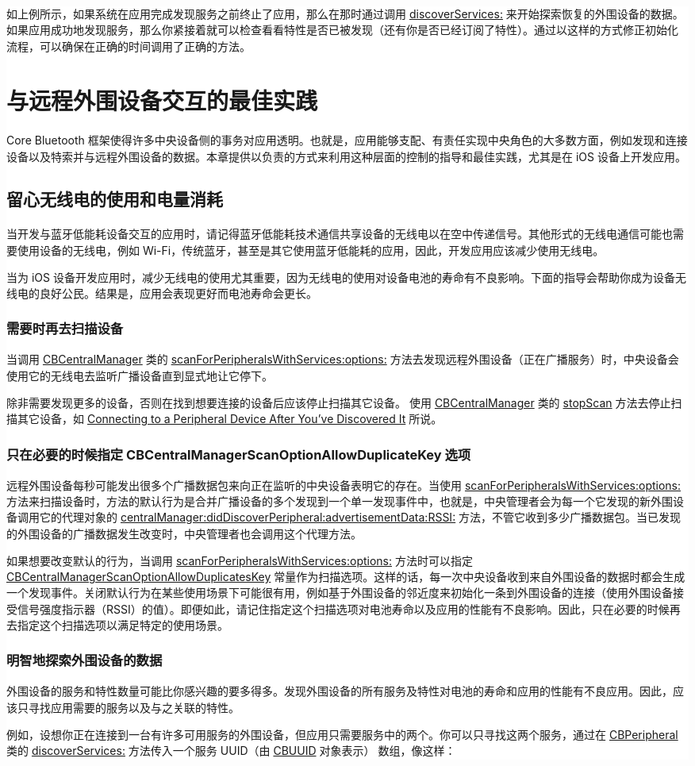 如上例所示，如果系统在应用完成发现服务之前终止了应用，那么在那时通过调用    [discoverServices:](https://developer.apple.com/documentation/corebluetooth/cbperipheral/1518706-discoverservices) 来开始探索恢复的外围设备的数据。如果应用成功地发现服务，那么你紧接着就可以检查看看特性是否已被发现（还有你是否已经订阅了特性）。通过以这样的方式修正初始化流程，可以确保在正确的时间调用了正确的方法。

# 与远程外围设备交互的最佳实践

Core Bluetooth 框架使得许多中央设备侧的事务对应用透明。也就是，应用能够支配、有责任实现中央角色的大多数方面，例如发现和连接设备以及特索并与远程外围设备的数据。本章提供以负责的方式来利用这种层面的控制的指导和最佳实践，尤其是在 iOS 设备上开发应用。

## 留心无线电的使用和电量消耗

当开发与蓝牙低能耗设备交互的应用时，请记得蓝牙低能耗技术通信共享设备的无线电以在空中传递信号。其他形式的无线电通信可能也需要使用设备的无线电，例如 Wi-Fi，传统蓝牙，甚至是其它使用蓝牙低能耗的应用，因此，开发应用应该减少使用无线电。

当为 iOS 设备开发应用时，减少无线电的使用尤其重要，因为无线电的使用对设备电池的寿命有不良影响。下面的指导会帮助你成为设备无线电的良好公民。结果是，应用会表现更好而电池寿命会更长。

### 需要时再去扫描设备

当调用 [CBCentralManager](https://developer.apple.com/documentation/corebluetooth/cbcentralmanager) 类的 [scanForPeripheralsWithServices:options:](https://developer.apple.com/documentation/corebluetooth/cbcentralmanager/1518986-scanforperipheralswithservices) 方法去发现远程外围设备（正在广播服务）时，中央设备会使用它的无线电去监听广播设备直到显式地让它停下。

除非需要发现更多的设备，否则在找到想要连接的设备后应该停止扫描其它设备。
使用 [CBCentralManager](https://developer.apple.com/documentation/corebluetooth/cbcentralmanager) 类的 [stopScan](https://developer.apple.com/documentation/corebluetooth/cbcentralmanager/1518984-stopscan) 方法去停止扫描其它设备，如 [Connecting to a Peripheral Device After You’ve Discovered It](https://developer.apple.com/library/content/documentation/NetworkingInternetWeb/Conceptual/CoreBluetooth_concepts/PerformingCommonCentralRoleTasks/PerformingCommonCentralRoleTasks.html#//apple_ref/doc/uid/TP40013257-CH3-SW4) 所说。

### 只在必要的时候指定 CBCentralManagerScanOptionAllowDuplicateKey 选项

远程外围设备每秒可能发出很多个广播数据包来向正在监听的中央设备表明它的存在。当使用 [scanForPeripheralsWithServices:options:](https://developer.apple.com/documentation/corebluetooth/cbcentralmanager/1518986-scanforperipheralswithservices) 方法来扫描设备时，方法的默认行为是合并广播设备的多个发现到一个单一发现事件中，也就是，中央管理者会为每一个它发现的新外围设备调用它的代理对象的 [centralManager:didDiscoverPeripheral:advertisementData:RSSI:](https://developer.apple.com/documentation/corebluetooth/cbcentralmanagerdelegate/1518937-centralmanager) 方法，不管它收到多少广播数据包。当已发现的外围设备的广播数据发生改变时，中央管理者也会调用这个代理方法。

如果想要改变默认的行为，当调用 [scanForPeripheralsWithServices:options:](https://developer.apple.com/documentation/corebluetooth/cbcentralmanager/1518986-scanforperipheralswithservices) 方法时可以指定 [CBCentralManagerScanOptionAllowDuplicatesKey](https://developer.apple.com/documentation/corebluetooth/cbcentralmanagerscanoptionallowduplicateskey) 常量作为扫描选项。这样的话，每一次中央设备收到来自外围设备的数据时都会生成一个发现事件。关闭默认行为在某些使用场景下可能很有用，例如基于外围设备的邻近度来初始化一条到外围设备的连接（使用外围设备接受信号强度指示器（RSSI）的值）。即便如此，请记住指定这个扫描选项对电池寿命以及应用的性能有不良影响。因此，只在必要的时候再去指定这个扫描选项以满足特定的使用场景。

### 明智地探索外围设备的数据

外围设备的服务和特性数量可能比你感兴趣的要多得多。发现外围设备的所有服务及特性对电池的寿命和应用的性能有不良应用。因此，应该只寻找应用需要的服务以及与之关联的特性。

例如，设想你正在连接到一台有许多可用服务的外围设备，但应用只需要服务中的两个。你可以只寻找这两个服务，通过在 [CBPeripheral](https://developer.apple.com/documentation/corebluetooth/cbperipheral) 类的 [discoverServices:](https://developer.apple.com/documentation/corebluetooth/cbperipheral/1518706-discoverservices) 方法传入一个服务 UUID（由 [CBUUID](https://developer.apple.com/documentation/corebluetooth/cbuuid) 对象表示） 数组，像这样：
